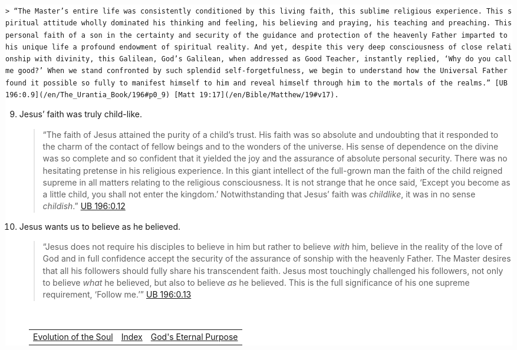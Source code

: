 	> “The Master’s entire life was consistently conditioned by this living faith, this sublime religious experience. This spiritual attitude wholly dominated his thinking and feeling, his believing and praying, his teaching and preaching. This personal faith of a son in the certainty and security of the guidance and protection of the heavenly Father imparted to his unique life a profound endowment of spiritual reality. And yet, despite this very deep consciousness of close relationship with divinity, this Galilean, God’s Galilean, when addressed as Good Teacher, instantly replied, ‘Why do you call me good?’ When we stand confronted by such splendid self-forgetfulness, we begin to understand how the Universal Father found it possible so fully to manifest himself to him and reveal himself through him to the mortals of the realms.” [UB 196:0.9](/en/The_Urantia_Book/196#p0_9) [Matt 19:17](/en/Bible/Matthew/19#v17).
9. Jesus’ faith was truly child-like.
	> “The faith of Jesus attained the purity of a child’s trust. His faith was so absolute and undoubting that it responded to the charm of the contact of fellow beings and to the wonders of the universe. His sense of dependence on the divine was so complete and so confident that it yielded the joy and the assurance of absolute personal security. There was no hesitating pretense in his religious experience. In this giant intellect of the full-grown man the faith of the child reigned supreme in all matters relating to the religious consciousness. It is not strange that he once said, ‘Except you become as a little child, you shall not enter the kingdom.’ Notwithstanding that Jesus’ faith was _childlike_, it was in no sense _childish_.” [UB 196:0.12](/en/The_Urantia_Book/196#p0_12)
10. Jesus wants us to believe as he believed.
	> “Jesus does not require his disciples to believe in him but rather to believe _with_ him, believe in the reality of the love of God and in full confidence accept the security of the assurance of sonship with the heavenly Father. The Master desires that all his followers should fully share his transcendent faith. Jesus most touchingly challenged his followers, not only to believe _what_ he believed, but also to believe _as_ he believed. This is the full significance of his one supreme requirement, ‘Follow me.’” [UB 196:0.13](/en/The_Urantia_Book/196#p0_13)


<br>

<figure class="table chapter-navigator">
	<table>
		<tbody>
		<tr>
			<td><a href="/en/article/William_S_Sadler/Workbook_3_Topical_and_Doctrinal_Studies/Evolution">Evolution of the Soul</a></td>
			<td><a href="/en/article/William_S_Sadler/Workbook_3_Topical_and_Doctrinal_Studies/Index">Index</a></td>
			<td><a href="/en/article/William_S_Sadler/Workbook_3_Topical_and_Doctrinal_Studies/Gods_Eternal_Purpose">God's Eternal Purpose</a></td>
		</tr>
		</tbody>
	</table>
</figure>